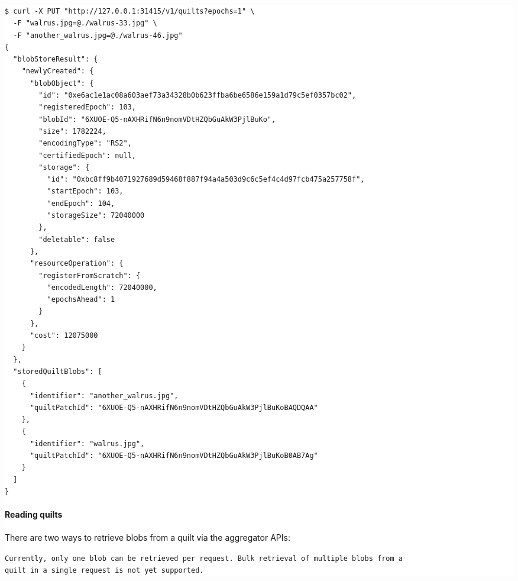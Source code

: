 ```console
$ curl -X PUT "http://127.0.0.1:31415/v1/quilts?epochs=1" \
  -F "walrus.jpg=@./walrus-33.jpg" \
  -F "another_walrus.jpg=@./walrus-46.jpg"
{
  "blobStoreResult": {
    "newlyCreated": {
      "blobObject": {
        "id": "0xe6ac1e1ac08a603aef73a34328b0b623ffba6be6586e159a1d79c5ef0357bc02",
        "registeredEpoch": 103,
        "blobId": "6XUOE-Q5-nAXHRifN6n9nomVDtHZQbGuAkW3PjlBuKo",
        "size": 1782224,
        "encodingType": "RS2",
        "certifiedEpoch": null,
        "storage": {
          "id": "0xbc8ff9b4071927689d59468f887f94a4a503d9c6c5ef4c4d97fcb475a257758f",
          "startEpoch": 103,
          "endEpoch": 104,
          "storageSize": 72040000
        },
        "deletable": false
      },
      "resourceOperation": {
        "registerFromScratch": {
          "encodedLength": 72040000,
          "epochsAhead": 1
        }
      },
      "cost": 12075000
    }
  },
  "storedQuiltBlobs": [
    {
      "identifier": "another_walrus.jpg",
      "quiltPatchId": "6XUOE-Q5-nAXHRifN6n9nomVDtHZQbGuAkW3PjlBuKoBAQDQAA"
    },
    {
      "identifier": "walrus.jpg",
      "quiltPatchId": "6XUOE-Q5-nAXHRifN6n9nomVDtHZQbGuAkW3PjlBuKoB0AB7Ag"
    }
  ]
}
```

#### Reading quilts

There are two ways to retrieve blobs from a quilt via the aggregator APIs:

```admonish info
Currently, only one blob can be retrieved per request. Bulk retrieval of multiple blobs from a
quilt in a single request is not yet supported.
```
